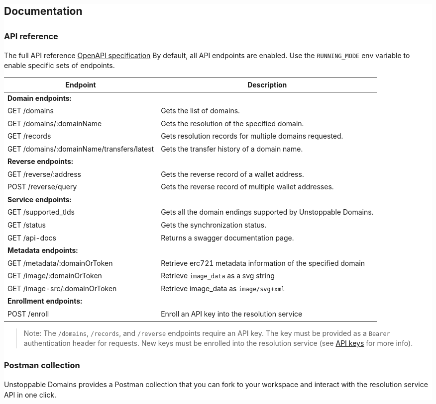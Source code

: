 ## Documentation

### API reference

The full API reference
[OpenAPI specification](https://resolve.unstoppabledomains.com/api-docs/) By
default, all API endpoints are enabled. Use the `RUNNING_MODE` env variable to
enable specific sets of endpoints.

| Endpoint                                  | Description                                                   |
| ----------------------------------------- | ------------------------------------------------------------- |
| **Domain endpoints:**                     |
| GET /domains                              | Gets the list of domains.                                     |
| GET /domains/:domainName                  | Gets the resolution of the specified domain.                  |
| GET /records                              | Gets resolution records for multiple domains requested.       |
| GET /domains/:domainName/transfers/latest | Gets the transfer history of a domain name.                   |
| **Reverse endpoints:**                    |
| GET /reverse/:address                     | Gets the reverse record of a wallet address.                  |
| POST /reverse/query                       | Gets the reverse record of multiple wallet addresses.         |
| **Service endpoints:**                    |
| GET /supported_tlds                       | Gets all the domain endings supported by Unstoppable Domains. |
| GET /status                               | Gets the synchronization status.                              |
| GET /api-docs                             | Returns a swagger documentation page.                         |
| **Metadata endpoints:**                   |
| GET /metadata/:domainOrToken              | Retrieve erc721 metadata information of the specified domain  |
| GET /image/:domainOrToken                 | Retrieve `image_data` as a svg string                         |
| GET /image-src/:domainOrToken             | Retrieve image_data as `image/svg+xml`                        |
| **Enrollment endpoints:**                 |
| POST /enroll                              | Enroll an API key into the resolution service                 |

> Note: The `/domains`, `/records`, and `/reverse` endpoints require an API key.
> The key must be provided as a `Bearer` authentication header for requests. New
> keys must be enrolled into the resolution service (see
> [API keys](README.md#api-keys) for more info).

### Postman collection

Unstoppable Domains provides a Postman collection that you can fork to your
workspace and interact with the resolution service API in one click.
